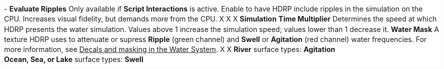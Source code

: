 <tr>
<td>
- <b>Evaluate Ripples</b>
</td>
<td>
Only available if <b>Script Interactions</b> is active. Enable to have HDRP include ripples in the simulation on the CPU. Increases visual fidelity, but demands more from the CPU.
</td>
</tr>

<tr>
<td rowspan="3">
X
</td>
<td rowspan="3">
X
</td>
<td rowspan="3" >
X
</td>
<td colspan="2">
<b>Simulation</b>
</td>
</tr>

<tr>
<td>
<b>Time Multiplier</b>
</td>
<td>
Determines the speed at which HDRP presents the water simulation. Values above 1 increase the simulation speed; values lower than 1 decrease it.
</td>
</tr>


<tr>
<td>
<b>Water Mask<a name="watermask"></a></b>
</td>
<td>
A texture HDRP uses to attenuate or supress <b>Ripple</b> (green channel) and <b>Swell</b> or <b>Agitation</b> (red channel) water frequencies. For more information, see <a href="water-decals-and-masking-in-the-water-system.md">Decals and masking in the Water System</a>.
</td>
</tr>

<tr>
<td rowspan="6">

</td>
<td rowspan="6">
X
</td>
<td rowspan="6">
X
</td>
<td colspan="2">
<b>River</b> surface types: <b>Agitation</b><br/>
<b>Ocean, Sea, or Lake</b> surface types: <b>Swell</b><br/>
</td>
</tr>
